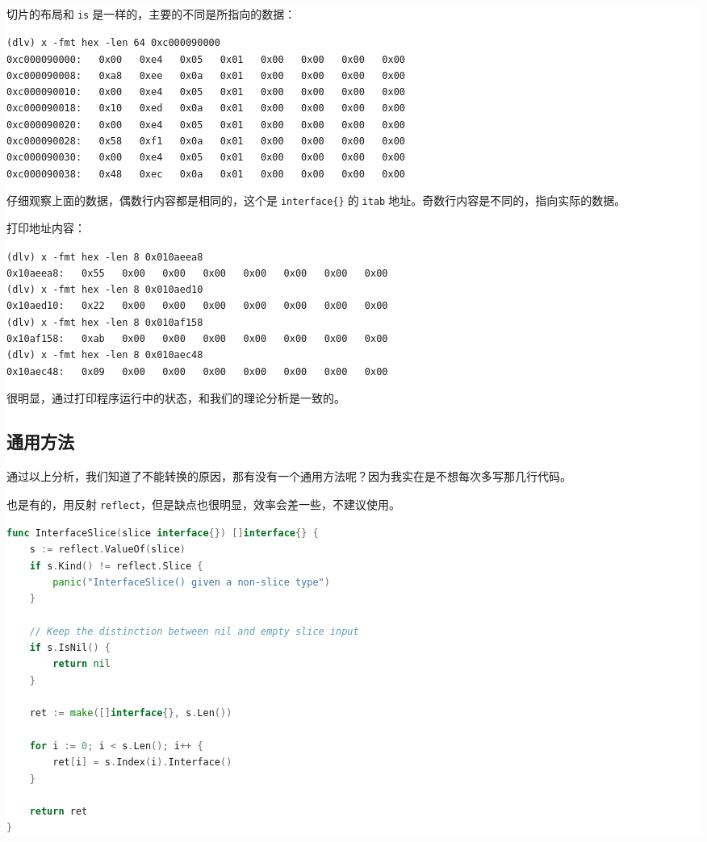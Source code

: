 切片的布局和 `is` 是一样的，主要的不同是所指向的数据：

```shell
(dlv) x -fmt hex -len 64 0xc000090000
0xc000090000:   0x00   0xe4   0x05   0x01   0x00   0x00   0x00   0x00
0xc000090008:   0xa8   0xee   0x0a   0x01   0x00   0x00   0x00   0x00
0xc000090010:   0x00   0xe4   0x05   0x01   0x00   0x00   0x00   0x00
0xc000090018:   0x10   0xed   0x0a   0x01   0x00   0x00   0x00   0x00
0xc000090020:   0x00   0xe4   0x05   0x01   0x00   0x00   0x00   0x00
0xc000090028:   0x58   0xf1   0x0a   0x01   0x00   0x00   0x00   0x00
0xc000090030:   0x00   0xe4   0x05   0x01   0x00   0x00   0x00   0x00
0xc000090038:   0x48   0xec   0x0a   0x01   0x00   0x00   0x00   0x00
```

仔细观察上面的数据，偶数行内容都是相同的，这个是 `interface{}` 的 `itab` 地址。奇数行内容是不同的，指向实际的数据。

打印地址内容：

```shell
(dlv) x -fmt hex -len 8 0x010aeea8
0x10aeea8:   0x55   0x00   0x00   0x00   0x00   0x00   0x00   0x00
(dlv) x -fmt hex -len 8 0x010aed10
0x10aed10:   0x22   0x00   0x00   0x00   0x00   0x00   0x00   0x00
(dlv) x -fmt hex -len 8 0x010af158
0x10af158:   0xab   0x00   0x00   0x00   0x00   0x00   0x00   0x00
(dlv) x -fmt hex -len 8 0x010aec48
0x10aec48:   0x09   0x00   0x00   0x00   0x00   0x00   0x00   0x00
```

很明显，通过打印程序运行中的状态，和我们的理论分析是一致的。

## 通用方法

通过以上分析，我们知道了不能转换的原因，那有没有一个通用方法呢？因为我实在是不想每次多写那几行代码。

也是有的，用反射 `reflect`，但是缺点也很明显，效率会差一些，不建议使用。

```go
func InterfaceSlice(slice interface{}) []interface{} {
	s := reflect.ValueOf(slice)
	if s.Kind() != reflect.Slice {
		panic("InterfaceSlice() given a non-slice type")
	}

	// Keep the distinction between nil and empty slice input
	if s.IsNil() {
		return nil
	}

	ret := make([]interface{}, s.Len())

	for i := 0; i < s.Len(); i++ {
		ret[i] = s.Index(i).Interface()
	}

	return ret
}
```
